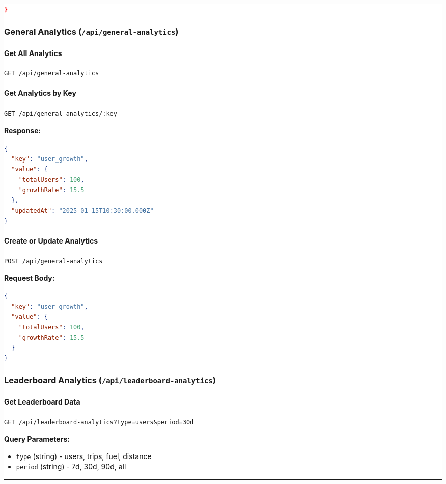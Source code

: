 ```json
}
```

### **General Analytics** (`/api/general-analytics`)

#### **Get All Analytics**
```http
GET /api/general-analytics
```

#### **Get Analytics by Key**
```http
GET /api/general-analytics/:key
```

**Response:**
```json
{
  "key": "user_growth",
  "value": {
    "totalUsers": 100,
    "growthRate": 15.5
  },
  "updatedAt": "2025-01-15T10:30:00.000Z"
}
```

#### **Create or Update Analytics**
```http
POST /api/general-analytics
```

**Request Body:**
```json
{
  "key": "user_growth",
  "value": {
    "totalUsers": 100,
    "growthRate": 15.5
  }
}
```

### **Leaderboard Analytics** (`/api/leaderboard-analytics`)

#### **Get Leaderboard Data**
```http
GET /api/leaderboard-analytics?type=users&period=30d
```

**Query Parameters:**
- `type` (string) - users, trips, fuel, distance
- `period` (string) - 7d, 30d, 90d, all

---